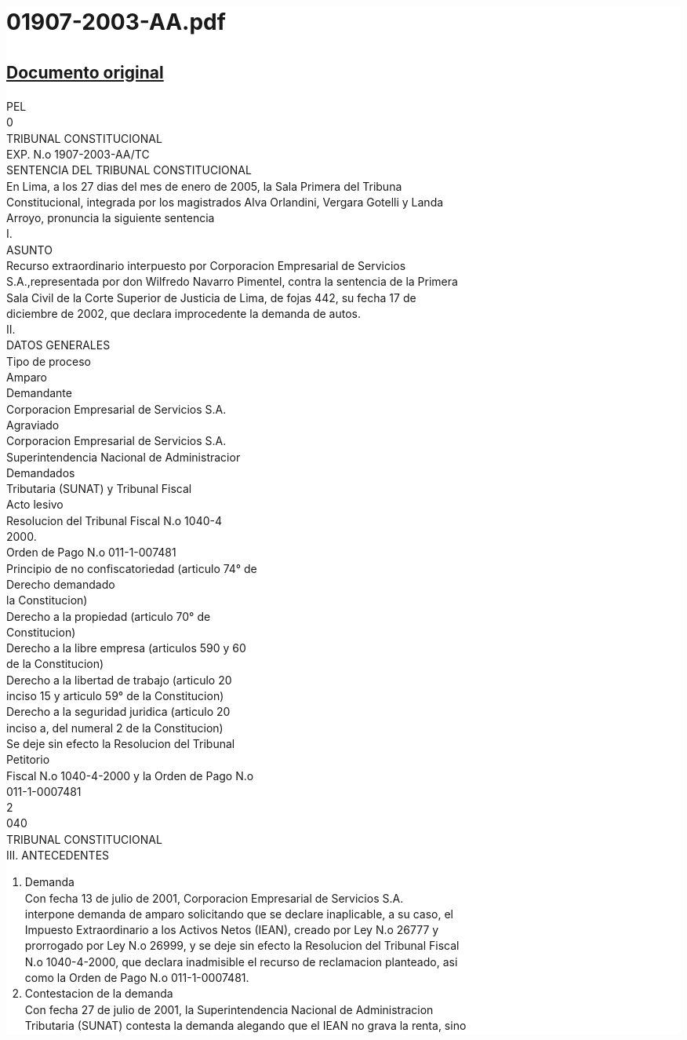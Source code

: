 
01907-2003-AA.pdf
=================
  
[Documento original](https://tc.gob.pe/jurisprudencia/2005/01907-2003-AA.pdf)  
---  
PEL  
0  
TRIBUNAL CONSTITUCIONAL  
EXP. N.o 1907-2003-AA/TC  
SENTENCIA DEL TRIBUNAL CONSTITUCIONAL  
En Lima, a los 27 dias del mes de enero de 2005, la Sala Primera del Tribuna  
Constitucional, integrada por los magistrados Alva Orlandini, Vergara Gotelli y Landa  
Arroyo, pronuncia la siguiente sentencia  
I.  
ASUNTO  
Recurso extraordinario interpuesto por Corporacion Empresarial de Servicios  
S.A.,representada por don Wilfredo Navarro Pimentel, contra la sentencia de la Primera  
Sala Civil de la Corte Superior de Justicia de Lima, de fojas 442, su fecha 17 de  
diciembre de 2002, que declara improcedente la demanda de autos.  
II.  
DATOS GENERALES  
Tipo de proceso  
Amparo  
Demandante  
Corporacion Empresarial de Servicios S.A.  
Agraviado  
Corporacion Empresarial de Servicios S.A.  
Superintendencia Nacional de Administracior  
Demandados  
Tributaria (SUNAT) y Tribunal Fiscal  
Acto lesivo  
Resolucion del Tribunal Fiscal N.o 1040-4  
2000.  
Orden de Pago N.o 011-1-007481  
Principio de no confiscatoriedad (articulo 74° de  
Derecho demandado  
la Constitucion)  
Derecho a la propiedad (articulo 70° de  
Constitucion)  
Derecho a la libre empresa (articulos 590 y 60  
de la Constitucion)  
Derecho a la libertad de trabajo (articulo 20  
inciso 15 y articulo 59° de la Constitucion)  
Derecho a la seguridad juridica (articulo 20  
inciso a, del numeral 2 de la Constitucion)  
Se deje sin efecto la Resolucion del Tribunal  
Petitorio  
Fiscal N.o 1040-4-2000 y la Orden de Pago N.o  
011-1-0007481  
2  
040  
TRIBUNAL CONSTITUCIONAL  
III. ANTECEDENTES  
1. Demanda  
Con fecha 13 de julio de 2001, Corporacion Empresarial de Servicios S.A.  
interpone demanda de amparo solicitando que se declare inaplicable, a su caso, el  
Impuesto Extraordinario a los Activos Netos (IEAN), creado por Ley N.o 26777 y  
prorrogado por Ley N.o 26999, y se deje sin efecto la Resolucion del Tribunal Fiscal  
N.o 1040-4-2000, que declara inadmisible el recurso de reclamacion planteado, asi  
como la Orden de Pago N.o 011-1-0007481.  
2. Contestacion de la demanda  
Con fecha 27 de julio de 2001, la Superintendencia Nacional de Administracion  
Tributaria (SUNAT) contesta la demanda alegando que el IEAN no grava la renta, sino  